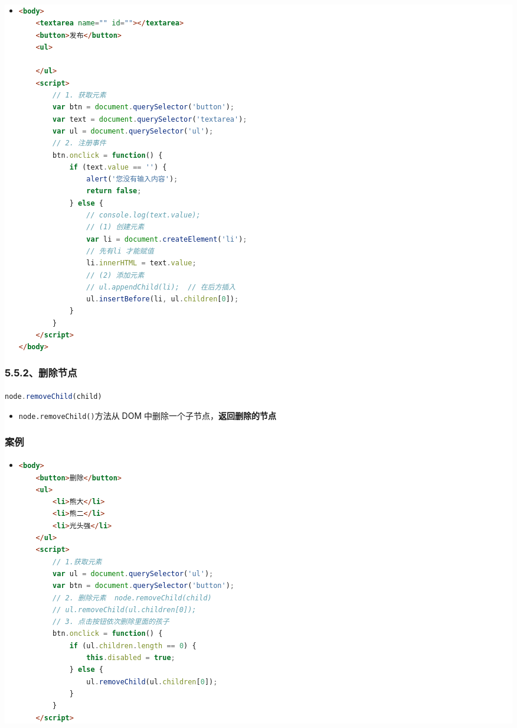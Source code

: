 - ```html
  <body>
      <textarea name="" id=""></textarea>
      <button>发布</button>
      <ul>
  
      </ul>
      <script>
          // 1. 获取元素
          var btn = document.querySelector('button');
          var text = document.querySelector('textarea');
          var ul = document.querySelector('ul');
          // 2. 注册事件
          btn.onclick = function() {
              if (text.value == '') {
                  alert('您没有输入内容');
                  return false;
              } else {
                  // console.log(text.value);
                  // (1) 创建元素
                  var li = document.createElement('li');
                  // 先有li 才能赋值
                  li.innerHTML = text.value;
                  // (2) 添加元素
                  // ul.appendChild(li);  // 在后方插入
                  ul.insertBefore(li, ul.children[0]);
              }
          }
      </script>
  </body>
  ```

### 5.5.2、删除节点

```js
node.removeChild(child)
```

- `node.removeChild()`方法从 DOM 中删除一个子节点，**返回删除的节点**

### 案例

- ```html
  <body>
      <button>删除</button>
      <ul>
          <li>熊大</li>
          <li>熊二</li>
          <li>光头强</li>
      </ul>
      <script>
          // 1.获取元素
          var ul = document.querySelector('ul');
          var btn = document.querySelector('button');
          // 2. 删除元素  node.removeChild(child)
          // ul.removeChild(ul.children[0]);
          // 3. 点击按钮依次删除里面的孩子
          btn.onclick = function() {
              if (ul.children.length == 0) {
                  this.disabled = true;
              } else {
                  ul.removeChild(ul.children[0]);
              }
          }
      </script>